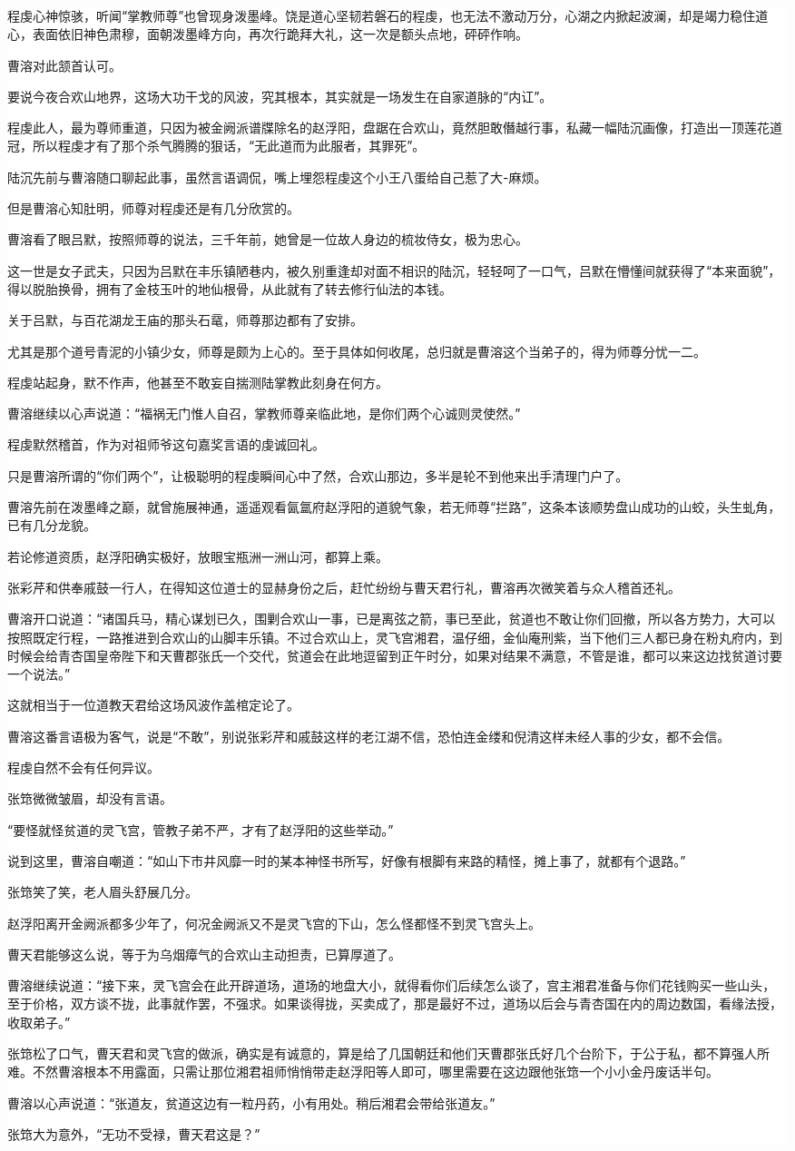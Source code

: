    程虔心神惊骇，听闻“掌教师尊”也曾现身泼墨峰。饶是道心坚韧若磐石的程虔，也无法不激动万分，心湖之内掀起波澜，却是竭力稳住道心，表面依旧神色肃穆，面朝泼墨峰方向，再次行跪拜大礼，这一次是额头点地，砰砰作响。

   曹溶对此颔首认可。

   要说今夜合欢山地界，这场大功干戈的风波，究其根本，其实就是一场发生在自家道脉的“内讧”。

   程虔此人，最为尊师重道，只因为被金阙派谱牒除名的赵浮阳，盘踞在合欢山，竟然胆敢僭越行事，私藏一幅陆沉画像，打造出一顶莲花道冠，所以程虔才有了那个杀气腾腾的狠话，“无此道而为此服者，其罪死”。

   陆沉先前与曹溶随口聊起此事，虽然言语调侃，嘴上埋怨程虔这个小王八蛋给自己惹了大-麻烦。

   但是曹溶心知肚明，师尊对程虔还是有几分欣赏的。

   曹溶看了眼吕默，按照师尊的说法，三千年前，她曾是一位故人身边的梳妆侍女，极为忠心。

   这一世是女子武夫，只因为吕默在丰乐镇陋巷内，被久别重逢却对面不相识的陆沉，轻轻呵了一口气，吕默在懵懂间就获得了“本来面貌”，得以脱胎换骨，拥有了金枝玉叶的地仙根骨，从此就有了转去修行仙法的本钱。

   关于吕默，与百花湖龙王庙的那头石鼋，师尊那边都有了安排。

   尤其是那个道号青泥的小镇少女，师尊是颇为上心的。至于具体如何收尾，总归就是曹溶这个当弟子的，得为师尊分忧一二。

   程虔站起身，默不作声，他甚至不敢妄自揣测陆掌教此刻身在何方。

   曹溶继续以心声说道：“福祸无门惟人自召，掌教师尊亲临此地，是你们两个心诚则灵使然。”

   程虔默然稽首，作为对祖师爷这句嘉奖言语的虔诚回礼。

   只是曹溶所谓的“你们两个”，让极聪明的程虔瞬间心中了然，合欢山那边，多半是轮不到他来出手清理门户了。

   曹溶先前在泼墨峰之巅，就曾施展神通，遥遥观看氤氲府赵浮阳的道貌气象，若无师尊“拦路”，这条本该顺势盘山成功的山蛟，头生虬角，已有几分龙貌。

   若论修道资质，赵浮阳确实极好，放眼宝瓶洲一洲山河，都算上乘。

   张彩芹和供奉戚鼓一行人，在得知这位道士的显赫身份之后，赶忙纷纷与曹天君行礼，曹溶再次微笑着与众人稽首还礼。

   曹溶开口说道：“诸国兵马，精心谋划已久，围剿合欢山一事，已是离弦之箭，事已至此，贫道也不敢让你们回撤，所以各方势力，大可以按照既定行程，一路推进到合欢山的山脚丰乐镇。不过合欢山上，灵飞宫湘君，温仔细，金仙庵刑紫，当下他们三人都已身在粉丸府内，到时候会给青杏国皇帝陛下和天曹郡张氏一个交代，贫道会在此地逗留到正午时分，如果对结果不满意，不管是谁，都可以来这边找贫道讨要一个说法。”

   这就相当于一位道教天君给这场风波作盖棺定论了。

   曹溶这番言语极为客气，说是“不敢”，别说张彩芹和戚鼓这样的老江湖不信，恐怕连金缕和倪清这样未经人事的少女，都不会信。

   程虔自然不会有任何异议。

   张筇微微皱眉，却没有言语。

   “要怪就怪贫道的灵飞宫，管教子弟不严，才有了赵浮阳的这些举动。”

   说到这里，曹溶自嘲道：“如山下市井风靡一时的某本神怪书所写，好像有根脚有来路的精怪，摊上事了，就都有个退路。”

   张筇笑了笑，老人眉头舒展几分。

   赵浮阳离开金阙派都多少年了，何况金阙派又不是灵飞宫的下山，怎么怪都怪不到灵飞宫头上。

   曹天君能够这么说，等于为乌烟瘴气的合欢山主动担责，已算厚道了。

   曹溶继续说道：“接下来，灵飞宫会在此开辟道场，道场的地盘大小，就得看你们后续怎么谈了，宫主湘君准备与你们花钱购买一些山头，至于价格，双方谈不拢，此事就作罢，不强求。如果谈得拢，买卖成了，那是最好不过，道场以后会与青杏国在内的周边数国，看缘法授，收取弟子。”

   张筇松了口气，曹天君和灵飞宫的做派，确实是有诚意的，算是给了几国朝廷和他们天曹郡张氏好几个台阶下，于公于私，都不算强人所难。不然曹溶根本不用露面，只需让那位湘君祖师悄悄带走赵浮阳等人即可，哪里需要在这边跟他张筇一个小小金丹废话半句。

   曹溶以心声说道：“张道友，贫道这边有一粒丹药，小有用处。稍后湘君会带给张道友。”

   张筇大为意外，“无功不受禄，曹天君这是？”
